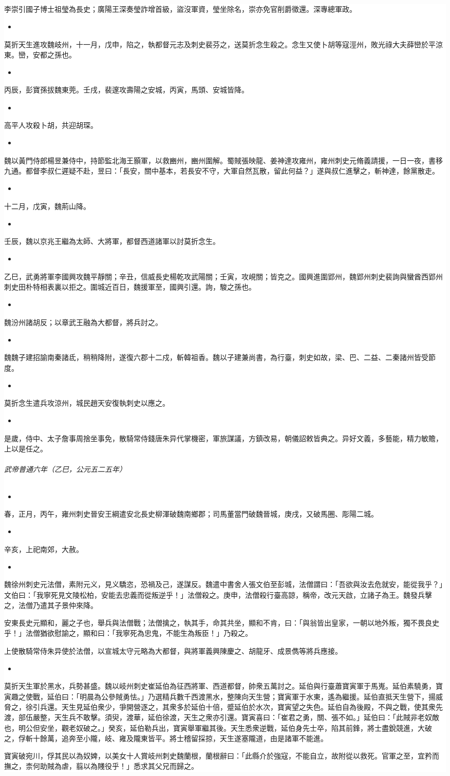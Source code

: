 李崇引國子博士祖瑩為長史；廣陽王深奏瑩詐增首級，盜沒軍資，瑩坐除名，崇亦免官削爵徵還。深專總軍政。

*
莫折天生進攻魏岐州，十一月，戊申，陷之，執都督元志及刺史裴芬之，送莫折念生殺之。念生又使卜胡等寇涇州，敗光祿大夫薛巒於平涼東。巒，安都之孫也。

*
丙辰，彭寶孫拔魏東莞。壬戌，裴邃攻壽陽之安城，丙寅，馬頭、安城皆降。

*
高平人攻殺卜胡，共迎胡琛。

*
魏以黃門侍郎楊昱兼侍中，持節監北海王顥軍，以救豳州，豳州圍解。蜀賊張映龍、姜神達攻雍州，雍州刺史元脩義請援，一日一夜，書移九通。都督李叔仁遲疑不赴，昱曰：「長安，關中基本，若長安不守，大軍自然瓦散，留此何益？」遂與叔仁進擊之，斬神達，餘黨散走。

*
十二月，戊寅，魏荊山降。

*
壬辰，魏以京兆王繼為太師、大將軍，都督西道諸軍以討莫折念生。

*
乙巳，武勇將軍李國興攻魏平靜關；辛丑，信威長史楊乾攻武陽關；壬寅，攻峴關；皆克之。國興進圍郢州，魏郢州刺史裴詢與蠻酋西郢州刺史田朴特相表裏以拒之。圍城近百日，魏援軍至，國興引還。詢，駿之孫也。

*
魏汾州諸胡反；以章武王融為大都督，將兵討之。

*
魏魏子建招諭南秦諸氐，稍稍降附，遂復六郡十二戍，斬韓祖香。魏以子建兼尚書，為行臺，刺史如故，梁、巴、二益、二秦諸州皆受節度。

*
莫折念生遣兵攻涼州，城民趙天安復執刺史以應之。

*
是歲，侍中、太子詹事周捨坐事免，散騎常侍錢唐朱异代掌機密，軍旅謀議，方鎮改易，朝儀詔敕皆典之。异好文義，多藝能，精力敏贍，上以是任之。

###### 武帝普通六年（乙巳，公元五二五年）

*
春，正月，丙午，雍州刺史晉安王綱遣安北長史柳渾破魏南鄉郡；司馬董當門破魏晉城，庚戌，又破馬圈、彫陽二城。

*
辛亥，上祀南郊，大赦。

*
魏徐州刺史元法僧，素附元义，見义驕恣，恐禍及己，遂謀反。魏遣中書舍人張文伯至彭城，法僧謂曰：「吾欲與汝去危就安，能從我乎？」文伯曰：「我寧死見文陵松柏，安能去忠義而從叛逆乎！」法僧殺之。庚申，法僧殺行臺高諒，稱帝，改元天啟，立諸子為王。魏發兵擊之，法僧乃遣其子景仲來降。

安東長史元顯和，麗之子也，舉兵與法僧戰；法僧擒之，執其手，命其共坐，顯和不肯，曰：「與翁皆出皇家，一朝以地外叛，獨不畏良史乎！」法僧猶欲慰諭之，顯和曰：「我寧死為忠鬼，不能生為叛臣！」乃殺之。

上使散騎常侍朱异使於法僧，以宣城太守元略為大都督，與將軍義興陳慶之、胡龍牙、成景儁等將兵應接。

*
莫折天生軍於黑水，兵勢甚盛。魏以岐州刺史崔延伯為征西將軍、西道都督，帥衆五萬討之。延伯與行臺蕭寶寅軍于馬嵬。延伯素驍勇，寶寅趣之使戰，延伯曰：「明晨為公參賊勇怯。」乃選精兵數千西渡黑水，整陳向天生營；寶寅軍于水東，遙為繼援。延伯直抵天生營下，揚威脅之，徐引兵還。天生見延伯衆少，爭開營逐之，其衆多於延伯十倍，蹙延伯於水次，寶寅望之失色。延伯自為後殿，不與之戰，使其衆先渡，部伍嚴整，天生兵不敢擊。須臾，渡華，延伯徐渡，天生之衆亦引還。寶寅喜曰：「崔君之勇，關、張不如。」延伯曰：「此賊非老奴敵也，明公但安坐，觀老奴破之。」癸亥，延伯勒兵出，寶寅舉軍繼其後。天生悉衆逆戰，延伯身先士卒，陷其前鋒，將士盡銳競進，大破之，俘斬十餘萬，追奔至小隴，岐、雍及隴東皆平。將士稽留採掠，天生遂塞隴道，由是諸軍不能進。

寶寅破宛川，俘其民以為奴婢，以美女十人賞岐州刺史魏蘭根，蘭根辭曰：「此縣介於強寇，不能自立，故附從以救死。官軍之至，宜矜而撫之，柰何助賊為虐，翦以為賤役乎！」悉求其父兄而歸之。

